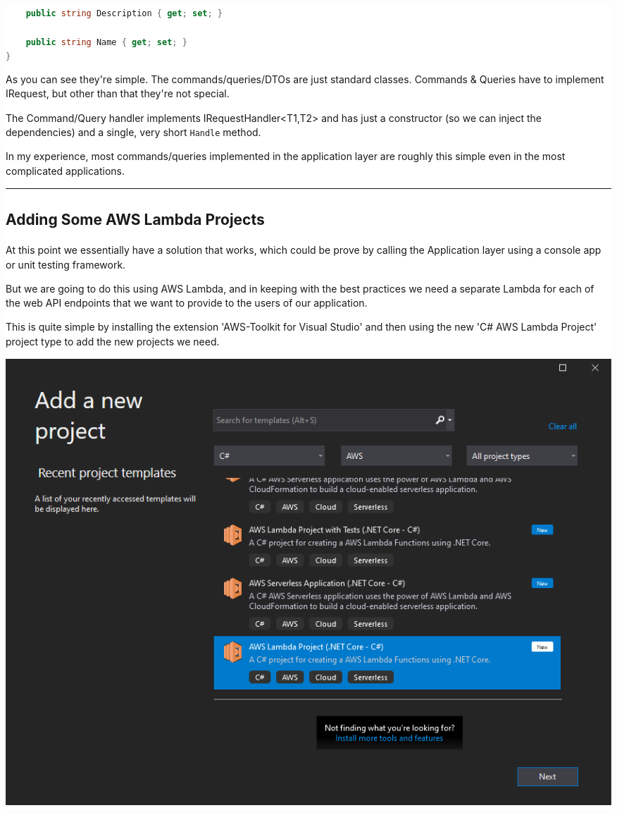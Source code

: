 ```c#
    public string Description { get; set; }

    public string Name { get; set; }
}
```
As you can see they're simple. The commands/queries/DTOs are just standard classes. Commands & Queries have to implement IRequest<T>, but other than that they're not special.

The Command/Query handler implements IRequestHandler<T1,T2> and has just a constructor (so we can inject the dependencies) and a single, very short `Handle` method.

In my experience, most commands/queries implemented in the application layer are roughly this simple even in the most complicated applications.

---

## Adding Some AWS Lambda Projects
At this point we essentially have a solution that works, which could be prove by calling the Application layer using a console app or unit testing framework. 

But we are going to do this using AWS Lambda, and in keeping with the best practices we need a separate Lambda for each of the web API endpoints that we want to provide to the users of our application.

This is quite simple by installing the extension 'AWS-Toolkit for Visual Studio' and then using the new 'C# AWS Lambda Project' project type to add the new projects we need.

![](/images/lambda_with_onion_architecture/create_lambda_project_dialog.png)

